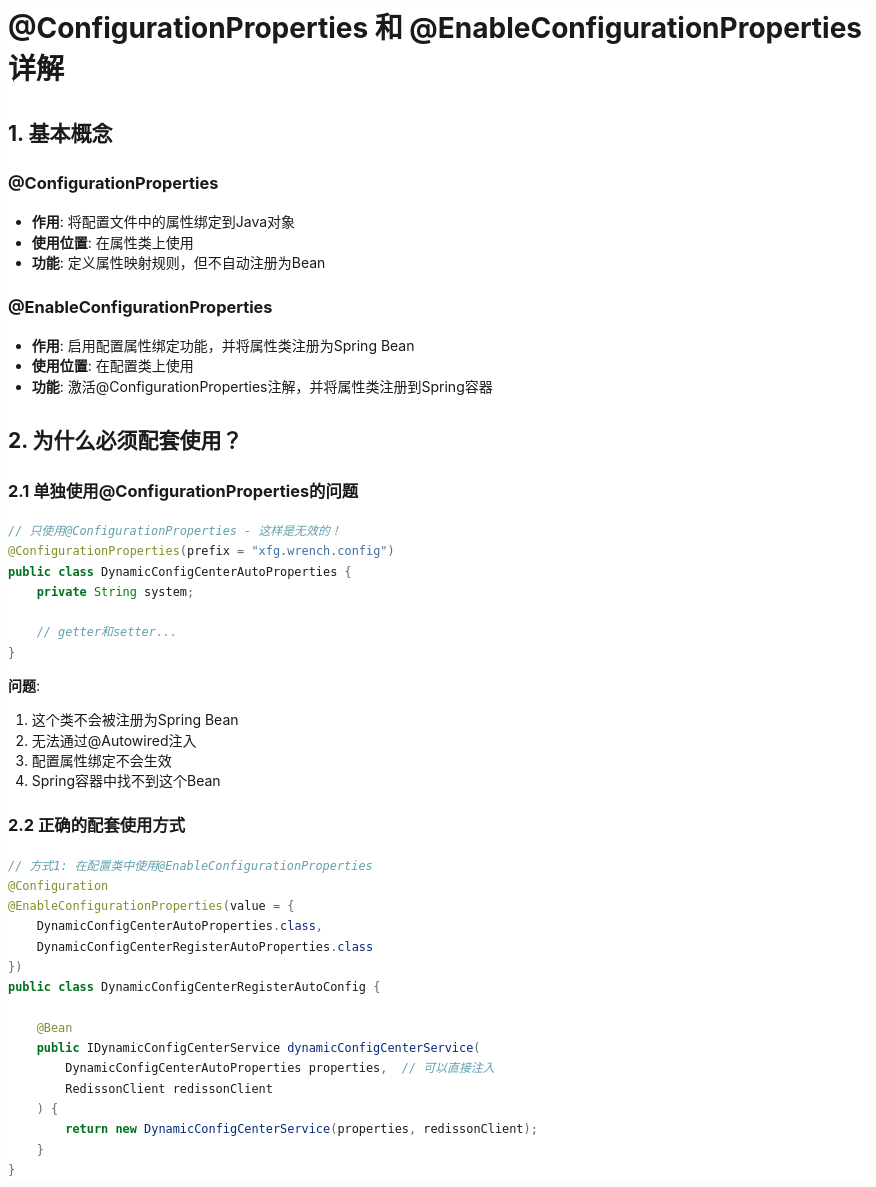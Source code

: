 # @ConfigurationProperties 和 @EnableConfigurationProperties 详解

## 1. 基本概念

### @ConfigurationProperties
- **作用**: 将配置文件中的属性绑定到Java对象
- **使用位置**: 在属性类上使用
- **功能**: 定义属性映射规则，但不自动注册为Bean

### @EnableConfigurationProperties
- **作用**: 启用配置属性绑定功能，并将属性类注册为Spring Bean
- **使用位置**: 在配置类上使用
- **功能**: 激活@ConfigurationProperties注解，并将属性类注册到Spring容器

## 2. 为什么必须配套使用？

### 2.1 单独使用@ConfigurationProperties的问题

```java
// 只使用@ConfigurationProperties - 这样是无效的！
@ConfigurationProperties(prefix = "xfg.wrench.config")
public class DynamicConfigCenterAutoProperties {
    private String system;
    
    // getter和setter...
}
```

**问题**:
1. 这个类不会被注册为Spring Bean
2. 无法通过@Autowired注入
3. 配置属性绑定不会生效
4. Spring容器中找不到这个Bean

### 2.2 正确的配套使用方式

```java
// 方式1: 在配置类中使用@EnableConfigurationProperties
@Configuration
@EnableConfigurationProperties(value = {
    DynamicConfigCenterAutoProperties.class,
    DynamicConfigCenterRegisterAutoProperties.class
})
public class DynamicConfigCenterRegisterAutoConfig {
    
    @Bean
    public IDynamicConfigCenterService dynamicConfigCenterService(
        DynamicConfigCenterAutoProperties properties,  // 可以直接注入
        RedissonClient redissonClient
    ) {
        return new DynamicConfigCenterService(properties, redissonClient);
    }
}
```
